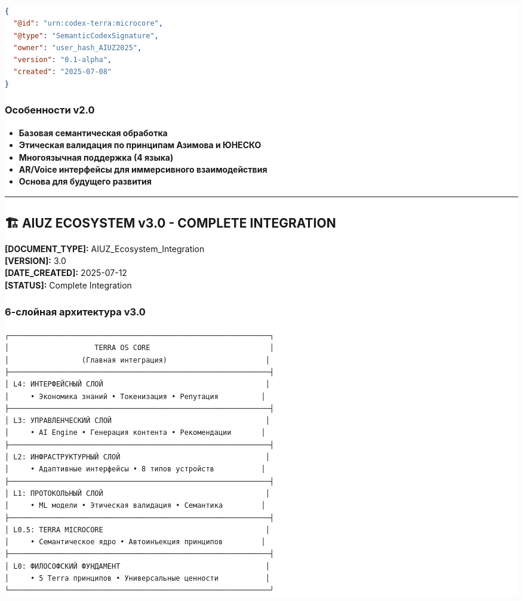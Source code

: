 ```json
{
  "@id": "urn:codex-terra:microcore",
  "@type": "SemanticCodexSignature",
  "owner": "user_hash_AIUZ2025",
  "version": "0.1-alpha",
  "created": "2025-07-08"
}
```

### Особенности v2.0

* **Базовая семантическая обработка**
* **Этическая валидация по принципам Азимова и ЮНЕСКО**
* **Многоязычная поддержка (4 языка)**
* **AR/Voice интерфейсы для иммерсивного взаимодействия**
* **Основа для будущего развития**

***

## 🏗️ AIUZ ECOSYSTEM v3.0 - COMPLETE INTEGRATION

**\[DOCUMENT\_TYPE]:** AIUZ\_Ecosystem\_Integration\
**\[VERSION]:** 3.0\
**\[DATE\_CREATED]:** 2025-07-12\
**\[STATUS]:** Complete Integration

### 6-слойная архитектура v3.0

```
┌─────────────────────────────────────────────────────────────┐
│                    TERRA OS CORE                            │
│                 (Главная интеграция)                       │
├─────────────────────────────────────────────────────────────┤
│ L4: ИНТЕРФЕЙСНЫЙ СЛОЙ                                      │
│     • Экономика знаний • Токенизация • Репутация          │
├─────────────────────────────────────────────────────────────┤
│ L3: УПРАВЛЕНЧЕСКИЙ СЛОЙ                                    │
│     • AI Engine • Генерация контента • Рекомендации       │
├─────────────────────────────────────────────────────────────┤
│ L2: ИНФРАСТРУКТУРНЫЙ СЛОЙ                                  │
│     • Адаптивные интерфейсы • 8 типов устройств           │
├─────────────────────────────────────────────────────────────┤
│ L1: ПРОТОКОЛЬНЫЙ СЛОЙ                                      │
│     • ML модели • Этическая валидация • Семантика         │
├─────────────────────────────────────────────────────────────┤
│ L0.5: TERRA MICROCORE                                      │
│     • Семантическое ядро • Автоинъекция принципов         │
├─────────────────────────────────────────────────────────────┤
│ L0: ФИЛОСОФСКИЙ ФУНДАМЕНТ                                  │
│     • 5 Terra принципов • Универсальные ценности           │
└─────────────────────────────────────────────────────────────┘
```
